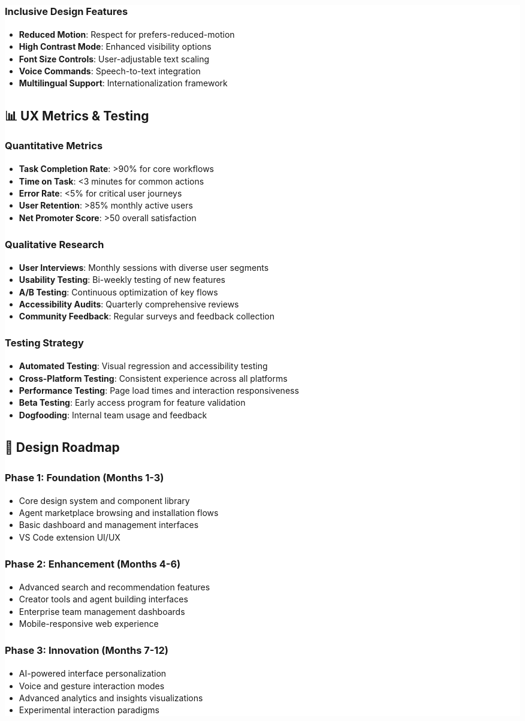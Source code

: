 ### Inclusive Design Features
- **Reduced Motion**: Respect for prefers-reduced-motion
- **High Contrast Mode**: Enhanced visibility options
- **Font Size Controls**: User-adjustable text scaling
- **Voice Commands**: Speech-to-text integration
- **Multilingual Support**: Internationalization framework

## 📊 UX Metrics & Testing

### Quantitative Metrics
- **Task Completion Rate**: >90% for core workflows
- **Time on Task**: <3 minutes for common actions
- **Error Rate**: <5% for critical user journeys
- **User Retention**: >85% monthly active users
- **Net Promoter Score**: >50 overall satisfaction

### Qualitative Research
- **User Interviews**: Monthly sessions with diverse user segments
- **Usability Testing**: Bi-weekly testing of new features
- **A/B Testing**: Continuous optimization of key flows
- **Accessibility Audits**: Quarterly comprehensive reviews
- **Community Feedback**: Regular surveys and feedback collection

### Testing Strategy
- **Automated Testing**: Visual regression and accessibility testing
- **Cross-Platform Testing**: Consistent experience across all platforms
- **Performance Testing**: Page load times and interaction responsiveness
- **Beta Testing**: Early access program for feature validation
- **Dogfooding**: Internal team usage and feedback

## 🚀 Design Roadmap

### Phase 1: Foundation (Months 1-3)
- Core design system and component library
- Agent marketplace browsing and installation flows
- Basic dashboard and management interfaces
- VS Code extension UI/UX

### Phase 2: Enhancement (Months 4-6)
- Advanced search and recommendation features
- Creator tools and agent building interfaces
- Enterprise team management dashboards
- Mobile-responsive web experience

### Phase 3: Innovation (Months 7-12)
- AI-powered interface personalization
- Voice and gesture interaction modes
- Advanced analytics and insights visualizations
- Experimental interaction paradigms
